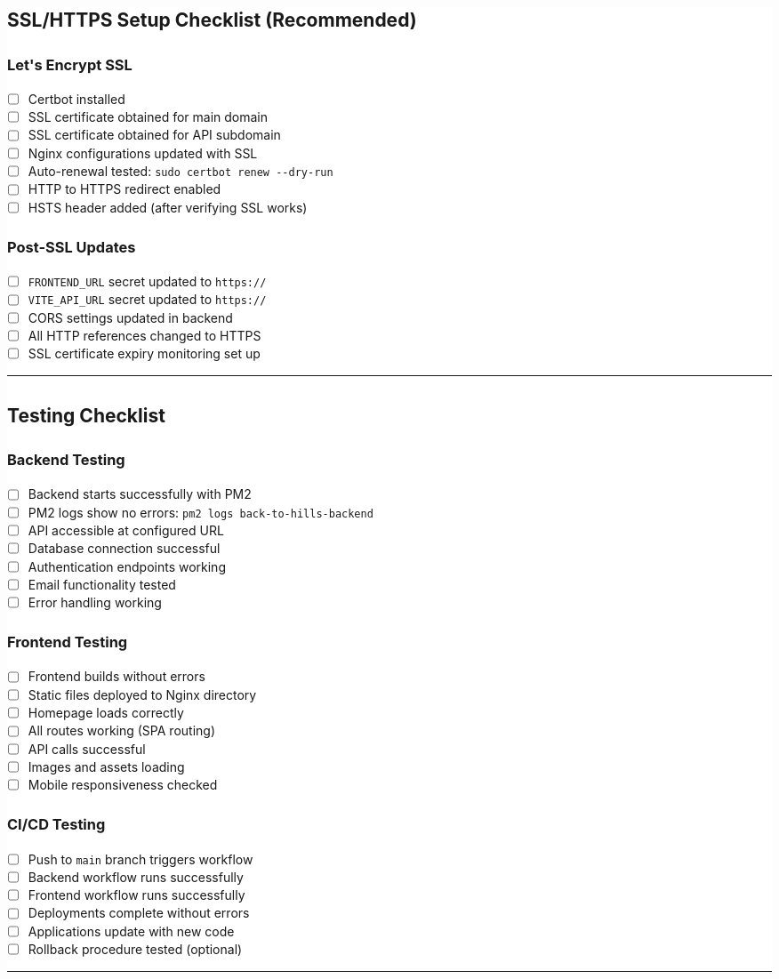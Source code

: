 
## SSL/HTTPS Setup Checklist (Recommended)

### Let's Encrypt SSL

- [ ] Certbot installed
- [ ] SSL certificate obtained for main domain
- [ ] SSL certificate obtained for API subdomain
- [ ] Nginx configurations updated with SSL
- [ ] Auto-renewal tested: `sudo certbot renew --dry-run`
- [ ] HTTP to HTTPS redirect enabled
- [ ] HSTS header added (after verifying SSL works)

### Post-SSL Updates

- [ ] `FRONTEND_URL` secret updated to `https://`
- [ ] `VITE_API_URL` secret updated to `https://`
- [ ] CORS settings updated in backend
- [ ] All HTTP references changed to HTTPS
- [ ] SSL certificate expiry monitoring set up

---

## Testing Checklist

### Backend Testing

- [ ] Backend starts successfully with PM2
- [ ] PM2 logs show no errors: `pm2 logs back-to-hills-backend`
- [ ] API accessible at configured URL
- [ ] Database connection successful
- [ ] Authentication endpoints working
- [ ] Email functionality tested
- [ ] Error handling working

### Frontend Testing

- [ ] Frontend builds without errors
- [ ] Static files deployed to Nginx directory
- [ ] Homepage loads correctly
- [ ] All routes working (SPA routing)
- [ ] API calls successful
- [ ] Images and assets loading
- [ ] Mobile responsiveness checked

### CI/CD Testing

- [ ] Push to `main` branch triggers workflow
- [ ] Backend workflow runs successfully
- [ ] Frontend workflow runs successfully
- [ ] Deployments complete without errors
- [ ] Applications update with new code
- [ ] Rollback procedure tested (optional)

---